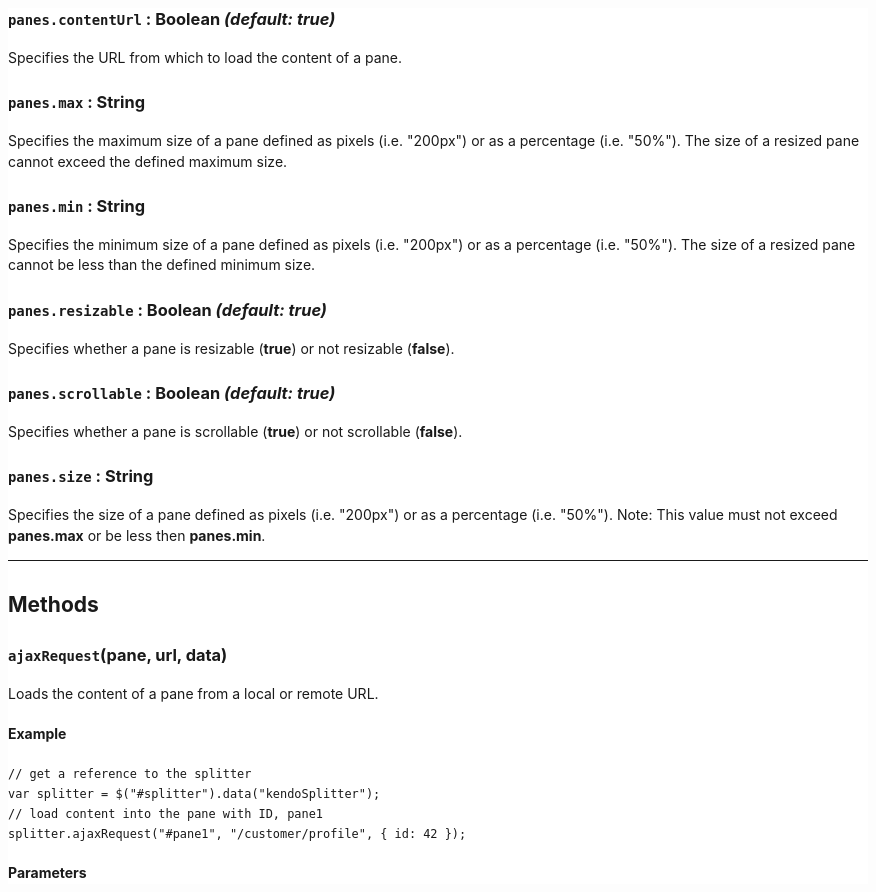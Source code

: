 ### `panes.contentUrl` : **Boolean** *(default: true)* 


Specifies the URL from which to load the content of a pane.

### `panes.max` : **String**  

Specifies the maximum size of a pane defined as pixels (i.e. "200px") or as a percentage (i.e. "50%"). The
size of a resized pane cannot exceed the defined maximum size.

### `panes.min` : **String**  

Specifies the minimum size of a pane defined as pixels (i.e. "200px") or as a percentage (i.e. "50%"). The
size of a resized pane cannot be less than the defined minimum size.

### `panes.resizable` : **Boolean** *(default: true)* 


Specifies whether a pane is resizable (<strong>true</strong>) or not resizable (<strong>false</strong>).

### `panes.scrollable` : **Boolean** *(default: true)* 


Specifies whether a pane is scrollable (<strong>true</strong>) or not scrollable (<strong>false</strong>).

### `panes.size` : **String**  

Specifies the size of a pane defined as pixels (i.e. "200px") or as a percentage (i.e. "50%"). Note: This
value must not exceed <strong>panes.max</strong> or be less then <strong>panes.min</strong>.



------------------------------------------

## Methods

### `ajaxRequest`(pane, url, data)


Loads the content of a pane from a local or remote URL.

#### Example

    // get a reference to the splitter
    var splitter = $("#splitter").data("kendoSplitter");
    // load content into the pane with ID, pane1
    splitter.ajaxRequest("#pane1", "/customer/profile", { id: 42 });

#### Parameters 
